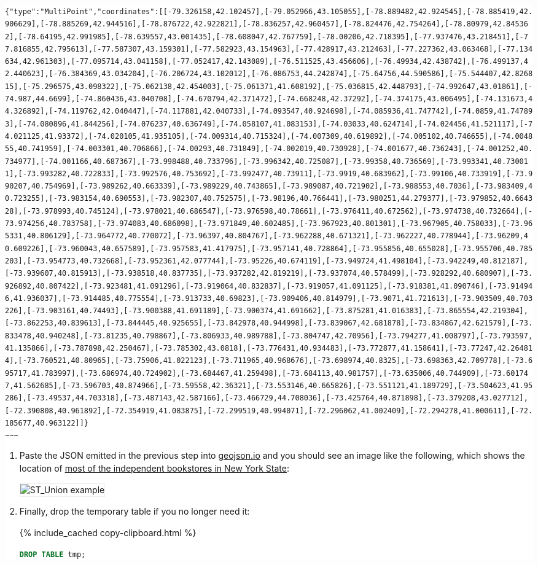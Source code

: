     {"type":"MultiPoint","coordinates":[[-79.326158,42.102457],[-79.052966,43.105055],[-78.889482,42.924545],[-78.885419,42.906629],[-78.885269,42.944516],[-78.876722,42.922821],[-78.836257,42.960457],[-78.824476,42.754264],[-78.80979,42.845362],[-78.64195,42.991985],[-78.639557,43.001435],[-78.608047,42.767759],[-78.00206,42.718395],[-77.937476,43.218451],[-77.816855,42.795613],[-77.587307,43.159301],[-77.582923,43.154963],[-77.428917,43.212463],[-77.227362,43.063468],[-77.134634,42.961303],[-77.095714,43.041158],[-77.052417,42.143089],[-76.511525,43.456606],[-76.49934,42.438742],[-76.499137,42.440623],[-76.384369,43.034204],[-76.206724,43.102012],[-76.086753,44.242874],[-75.64756,44.590586],[-75.544407,42.826815],[-75.296575,43.098322],[-75.062138,42.454003],[-75.061371,41.608192],[-75.036815,42.448793],[-74.992647,43.01861],[-74.987,44.6699],[-74.860436,43.040708],[-74.670794,42.371472],[-74.668248,42.37292],[-74.374175,43.006495],[-74.131673,44.326892],[-74.119762,42.040447],[-74.117881,42.040733],[-74.093547,40.924698],[-74.085936,41.747742],[-74.0859,41.747893],[-74.080896,41.844256],[-74.076237,40.636749],[-74.058107,41.083153],[-74.03033,40.624714],[-74.024456,41.521117],[-74.021125,41.93372],[-74.020105,41.935105],[-74.009314,40.715324],[-74.007309,40.619892],[-74.005102,40.746655],[-74.004855,40.741959],[-74.003301,40.706866],[-74.00293,40.731849],[-74.002019,40.730928],[-74.001677,40.736243],[-74.001252,40.734977],[-74.001166,40.687367],[-73.998488,40.733796],[-73.996342,40.725087],[-73.99358,40.736569],[-73.993341,40.730011],[-73.993282,40.722833],[-73.992576,40.753692],[-73.992477,40.73911],[-73.9919,40.683962],[-73.99106,40.733919],[-73.990207,40.754969],[-73.989262,40.663339],[-73.989229,40.743865],[-73.989087,40.721902],[-73.988553,40.7036],[-73.983409,40.723255],[-73.983154,40.690553],[-73.982307,40.752575],[-73.98196,40.766441],[-73.980251,44.279377],[-73.979852,40.664328],[-73.978993,40.745124],[-73.978021,40.686547],[-73.976598,40.78661],[-73.976411,40.672562],[-73.974738,40.732664],[-73.974256,40.783758],[-73.974083,40.686098],[-73.971849,40.602485],[-73.967923,40.801301],[-73.967905,40.758033],[-73.965331,40.806129],[-73.964772,40.770072],[-73.96397,40.804767],[-73.962288,40.671321],[-73.962227,40.778944],[-73.96209,40.609226],[-73.960043,40.657589],[-73.957583,41.417975],[-73.957141,40.728864],[-73.955856,40.655028],[-73.955706,40.785203],[-73.954773,40.732668],[-73.952361,42.077744],[-73.95226,40.674119],[-73.949724,41.498104],[-73.942249,40.812187],[-73.939607,40.815913],[-73.938518,40.837735],[-73.937282,42.819219],[-73.937074,40.578499],[-73.928292,40.680907],[-73.926892,40.807422],[-73.923481,41.091296],[-73.919064,40.832837],[-73.919057,41.091125],[-73.918381,41.090746],[-73.914946,41.936037],[-73.914485,40.775554],[-73.913733,40.69823],[-73.909406,40.814979],[-73.9071,41.721613],[-73.903509,40.703226],[-73.903161,40.74493],[-73.900388,41.691189],[-73.900374,41.691662],[-73.875281,41.016383],[-73.865554,42.219304],[-73.862253,40.839613],[-73.844445,40.925655],[-73.842978,40.944998],[-73.839067,42.681878],[-73.834867,42.621579],[-73.833478,40.940248],[-73.81235,40.798867],[-73.806933,40.989788],[-73.804747,42.70956],[-73.794277,41.008797],[-73.793597,41.135866],[-73.787898,42.250467],[-73.785302,43.0818],[-73.776431,40.934483],[-73.772877,41.158641],[-73.77247,42.264814],[-73.760521,40.80965],[-73.75906,41.022123],[-73.711965,40.968676],[-73.698974,40.8325],[-73.698363,42.709778],[-73.695717,41.783997],[-73.686974,40.724902],[-73.684467,41.259498],[-73.684113,40.981757],[-73.635006,40.744909],[-73.601747,41.562685],[-73.596703,40.874966],[-73.59558,42.36321],[-73.553146,40.665826],[-73.551121,41.189729],[-73.504623,41.95286],[-73.49537,44.703318],[-73.487143,42.587166],[-73.466729,44.708036],[-73.425764,40.871898],[-73.379208,43.027712],[-72.390808,40.961892],[-72.354919,41.083875],[-72.299519,40.994071],[-72.296062,41.002409],[-72.294278,41.000611],[-72.185677,40.963122]]}
    ~~~

1. Paste the JSON emitted in the previous step into [geojson.io](http://geojson.io) and you should see an image like the following, which shows the location of [most of the independent bookstores in New York State](https://www.bookweb.org/member_directory/search/ABAmember/results/0/0/ny/0):

    <img src="{{ 'images/v23.1/geospatial/st_union.png' | relative_url }}" alt="ST_Union example" style="border:1px solid #eee;max-width:100%" />

1. Finally, drop the temporary table if you no longer need it:

    {% include_cached copy-clipboard.html %}
    ~~~ sql
    DROP TABLE tmp;
    ~~~
